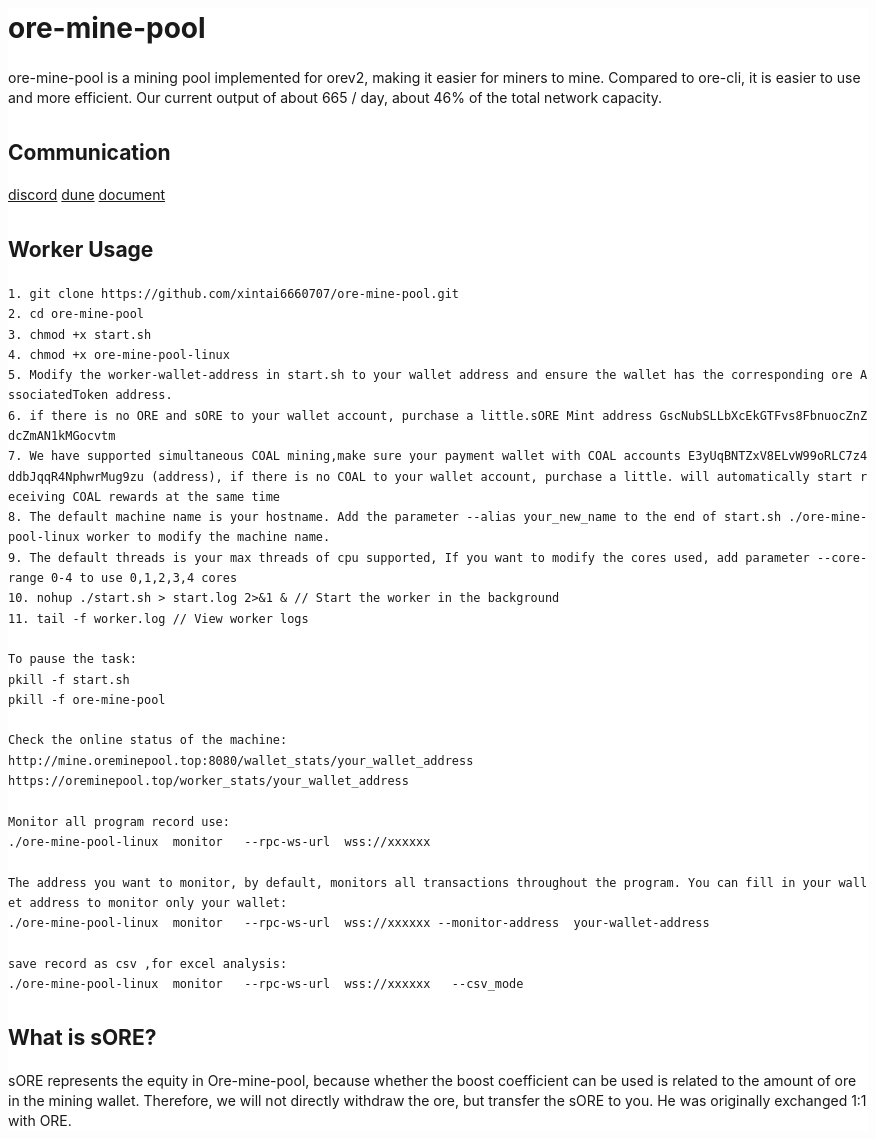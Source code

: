 # ore-mine-pool

ore-mine-pool is a mining pool implemented for orev2, making it easier for miners to mine. Compared to ore-cli, it is easier to use and more efficient.
Our current output of about 665 / day, about 46% of the total network capacity.

## Communication

[discord](https://discord.gg/PjpqgmJkkY)
[dune](https://dune.com/oreminepool/ore-mine-pool-dashboard)
[document](https://minership.gitbook.io/ore-mine-pool-tutorial)

## Worker Usage

```
1. git clone https://github.com/xintai6660707/ore-mine-pool.git
2. cd ore-mine-pool
3. chmod +x start.sh
4. chmod +x ore-mine-pool-linux
5. Modify the worker-wallet-address in start.sh to your wallet address and ensure the wallet has the corresponding ore AssociatedToken address. 
6. if there is no ORE and sORE to your wallet account, purchase a little.sORE Mint address GscNubSLLbXcEkGTFvs8FbnuocZnZdcZmAN1kMGocvtm
7. We have supported simultaneous COAL mining,make sure your payment wallet with COAL accounts E3yUqBNTZxV8ELvW99oRLC7z4ddbJqqR4NphwrMug9zu (address), if there is no COAL to your wallet account, purchase a little. will automatically start receiving COAL rewards at the same time
8. The default machine name is your hostname. Add the parameter --alias your_new_name to the end of start.sh ./ore-mine-pool-linux worker to modify the machine name.
9. The default threads is your max threads of cpu supported, If you want to modify the cores used, add parameter --core-range 0-4 to use 0,1,2,3,4 cores
10. nohup ./start.sh > start.log 2>&1 & // Start the worker in the background
11. tail -f worker.log // View worker logs

To pause the task:
pkill -f start.sh
pkill -f ore-mine-pool

Check the online status of the machine:
http://mine.oreminepool.top:8080/wallet_stats/your_wallet_address
https://oreminepool.top/worker_stats/your_wallet_address

Monitor all program record use:
./ore-mine-pool-linux  monitor   --rpc-ws-url  wss://xxxxxx

The address you want to monitor, by default, monitors all transactions throughout the program. You can fill in your wallet address to monitor only your wallet:
./ore-mine-pool-linux  monitor   --rpc-ws-url  wss://xxxxxx --monitor-address  your-wallet-address

save record as csv ,for excel analysis:
./ore-mine-pool-linux  monitor   --rpc-ws-url  wss://xxxxxx   --csv_mode
```
## What is sORE?
sORE represents the equity in Ore-mine-pool, because whether the boost coefficient can be used is related to the amount of ore in the mining wallet. Therefore, we will not directly withdraw the ore, but transfer the sORE to you. He was originally exchanged 1:1 with ORE.
